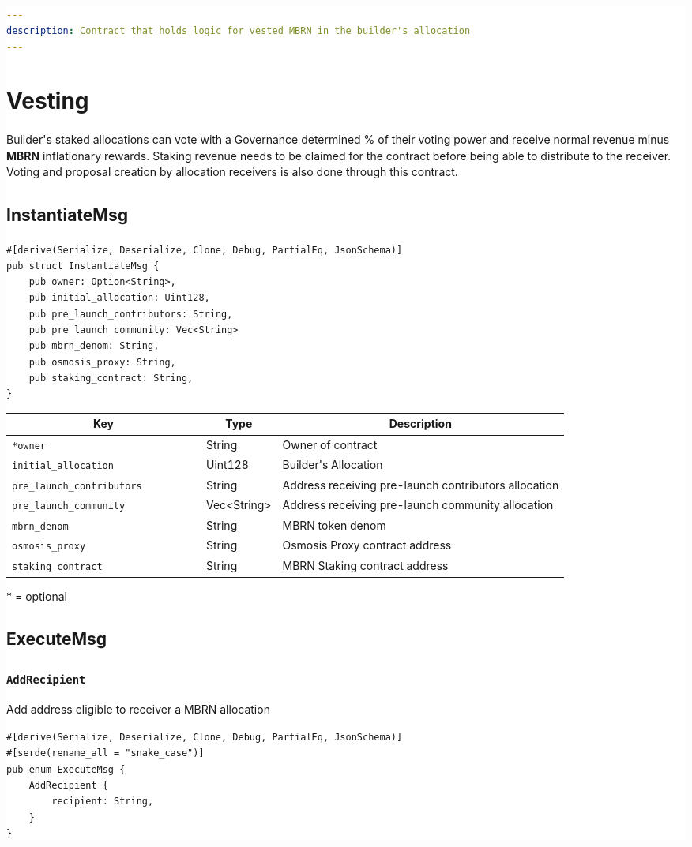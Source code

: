 ```yaml
---
description: Contract that holds logic for vested MBRN in the builder's allocation
---
```


# Vesting

Builder's staked allocations can vote with a Governance determined % of their voting power and receive normal revenue minus **MBRN** inflationary rewards. Staking revenue needs to be claimed for the contract before being able to distribute to the receiver. Voting and proposal creation by allocation receivers is also done through this contract.

## InstantiateMsg

```
#[derive(Serialize, Deserialize, Clone, Debug, PartialEq, JsonSchema)]
pub struct InstantiateMsg {
    pub owner: Option<String>,
    pub initial_allocation: Uint128,
    pub pre_launch_contributors: String,
    pub pre_launch_community: Vec<String>
    pub mbrn_denom: String,
    pub osmosis_proxy: String,
    pub staking_contract: String,
}
```

<table><thead><tr><th width="232">Key</th><th>Type</th><th>Description</th></tr></thead><tbody><tr><td><code>*owner</code></td><td>String</td><td>Owner of contract</td></tr><tr><td><code>initial_allocation</code></td><td>Uint128</td><td>Builder's Allocation</td></tr><tr><td><code>pre_launch_contributors</code></td><td>String</td><td>Address receiving pre-launch contributors allocation</td></tr><tr><td><code>pre_launch_community</code></td><td>Vec&#x3C;String></td><td>Address receiving pre-launch community allocation</td></tr><tr><td><code>mbrn_denom</code></td><td>String</td><td>MBRN token denom</td></tr><tr><td><code>osmosis_proxy</code></td><td>String</td><td>Osmosis Proxy  contract address</td></tr><tr><td><code>staking_contract</code></td><td>String</td><td>MBRN Staking contract address</td></tr></tbody></table>

&#x20;\* = optional

## ExecuteMsg

### `AddRecipient`

Add address eligible to receiver a MBRN allocation

```
#[derive(Serialize, Deserialize, Clone, Debug, PartialEq, JsonSchema)]
#[serde(rename_all = "snake_case")]
pub enum ExecuteMsg {
    AddRecipient {
        recipient: String,
    }
}
```
